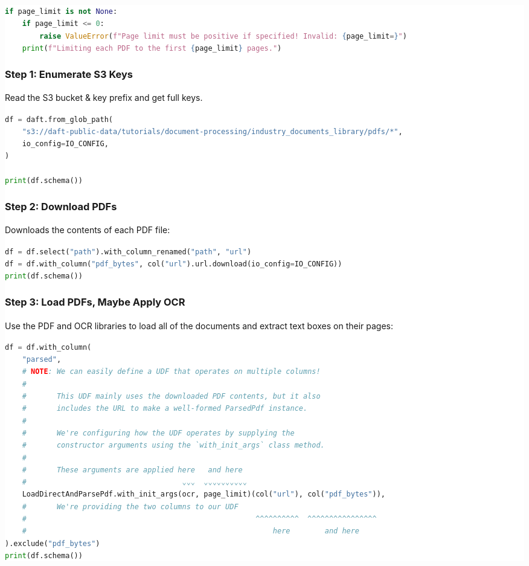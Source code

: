 ```python
if page_limit is not None:
    if page_limit <= 0:
        raise ValueError(f"Page limit must be positive if specified! Invalid: {page_limit=}")
    print(f"Limiting each PDF to the first {page_limit} pages.")
```

### Step 1: Enumerate S3 Keys

Read the S3 bucket & key prefix and get full keys.

```python
df = daft.from_glob_path(
    "s3://daft-public-data/tutorials/document-processing/industry_documents_library/pdfs/*",
    io_config=IO_CONFIG,
)

print(df.schema())
```

### Step 2: Download PDFs

Downloads the contents of each PDF file:

```python
df = df.select("path").with_column_renamed("path", "url")
df = df.with_column("pdf_bytes", col("url").url.download(io_config=IO_CONFIG))
print(df.schema())
```

### Step 3: Load PDFs, Maybe Apply OCR

Use the PDF and OCR libraries to load all of the documents and extract text boxes on their pages:

```python
df = df.with_column(
    "parsed",
    # NOTE: We can easily define a UDF that operates on multiple columns!
    #
    #       This UDF mainly uses the downloaded PDF contents, but it also
    #       includes the URL to make a well-formed ParsedPdf instance.
    #
    #       We're configuring how the UDF operates by supplying the
    #       constructor arguments using the `with_init_args` class method.
    #
    #       These arguments are applied here   and here
    #                                    ⌄⌄⌄  ⌄⌄⌄⌄⌄⌄⌄⌄⌄⌄
    LoadDirectAndParsePdf.with_init_args(ocr, page_limit)(col("url"), col("pdf_bytes")),
    #       We're providing the two columns to our UDF
    #                                                     ^^^^^^^^^^  ^^^^^^^^^^^^^^^^
    #                                                         here        and here
).exclude("pdf_bytes")
print(df.schema())
```
